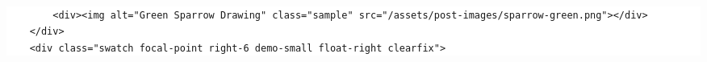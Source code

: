 			<div><img alt="Green Sparrow Drawing" class="sample" src="/assets/post-images/sparrow-green.png"></div>
		</div>
		<div class="swatch focal-point right-6 demo-small float-right clearfix">